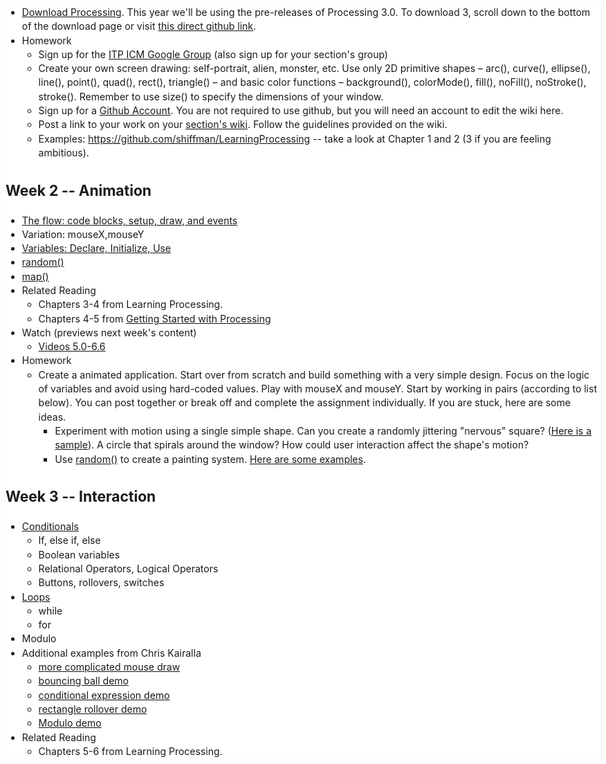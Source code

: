    - [Download Processing](http://www.processing.org/download/).  This year we'll be using the pre-releases of Processing 3.0.  To download 3, scroll down to the bottom of the download page or visit [this direct github link](https://github.com/processing/processing/releases/tag/processing-0230-3.0a3). 
- Homework
    - Sign up for the [ITP ICM Google Group](https://groups.google.com/a/itp.nyu.edu/group/icm) (also sign up for your section's group)
    - Create your own screen drawing: self-portrait, alien, monster, etc. Use only 2D primitive shapes – arc(), curve(), ellipse(), line(), point(), quad(), rect(), triangle() – and basic color functions – background(), colorMode(), fill(), noFill(), noStroke(), stroke().  Remember to use size() to specify the dimensions of your window.
    - Sign up for a [Github Account](http://github.com).  You are not required to use github, but you will need an account to edit the wiki here.
    - Post a link to your work on your [section's wiki](https://github.com/ITPNYU/ICM-2014/wiki).  Follow the guidelines provided on the wiki.
    - Examples: https://github.com/shiffman/LearningProcessing -- take a look at Chapter 1 and 2 (3 if you are feeling ambitious).

Week 2 -- Animation
-----------------------------
- [The flow: code blocks, setup, draw, and events](https://github.com/shiffman/LearningProcessing/tree/master/chp03_flow)
- Variation: mouseX,mouseY
- [Variables: Declare, Initialize, Use](https://github.com/shiffman/LearningProcessing/tree/master/chp04_variables)
- [random()](http://processing.org/reference/random_.html)
- [map()](http://processing.org/reference/map_.html) 
- Related Reading
    - Chapters 3-4 from Learning Processing.
    - Chapters 4-5 from [Getting Started with Processing](http://my.safaribooksonline.com/9781449379827?portal=oreilly&cid=orm-cat-readnow-9781449379827)
- Watch (previews next week's content)
    -  [Videos 5.0-6.6](http://icm.shiffman.net/5.0/)
- Homework
    - Create a animated application. Start over from scratch and build something with a very simple design. Focus on the logic of variables and avoid using hard-coded values. Play with mouseX and mouseY.  Start by working in pairs (according to list below).   You can post together or break off and complete the assignment individually.  If you are stuck, here are some ideas.
        - Experiment with motion using a single simple shape. Can you create a randomly jittering "nervous" square? ([Here is a sample](https://github.com/ITPNYU/ICM-2014/tree/master/exercises-inclass/week2-variables/motion/nervous_square)). A circle that spirals around the window?  How could user interaction affect the shape's motion?
        - Use [random()](http://processing.org/reference/random_.html) to create a painting system.  [Here are some examples](https://github.com/ITPNYU/ICM-2014/tree/master/exercises-inclass/week2-variables/random%20paintings).  

Week 3 -- Interaction
-----------------------------
- [Conditionals](https://github.com/shiffman/LearningProcessing/tree/master/chp05_conditionals)
    - If, else if, else
    - Boolean variables
    - Relational Operators, Logical Operators
    - Buttons, rollovers, switches
- [Loops](https://github.com/shiffman/LearningProcessing/tree/master/chp06_loops)
    - while
    - for
- Modulo
- Additional examples from Chris Kairalla
    - [more complicated mouse draw](http://itp.nyu.edu/~ck987/week2/mouseDraw/)
    - [bouncing ball demo](http://itp.nyu.edu/~ck987/icm2011/week2/ballbounce/)
    - [conditional expression demo](http://itp.nyu.edu/~ck987/week2/quadRoll/)
    - [rectangle rollover demo](http://itp.nyu.edu/~ck987/week3/in_rect_demo/)
    - [Modulo demo](http://itp.nyu.edu/~ck987/week3/moduloDemo/)
- Related Reading
    - Chapters 5-6 from Learning Processing.